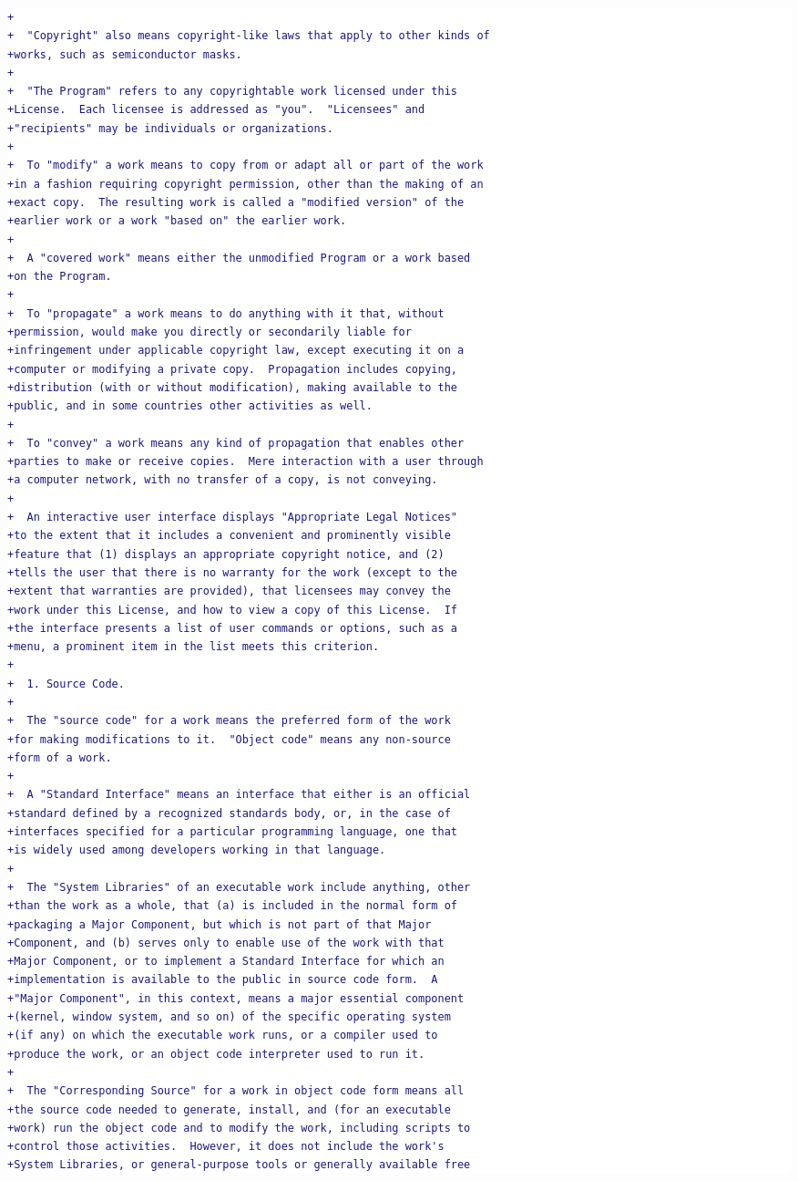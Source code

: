 ```diff
+
+  "Copyright" also means copyright-like laws that apply to other kinds of
+works, such as semiconductor masks.
+
+  "The Program" refers to any copyrightable work licensed under this
+License.  Each licensee is addressed as "you".  "Licensees" and
+"recipients" may be individuals or organizations.
+
+  To "modify" a work means to copy from or adapt all or part of the work
+in a fashion requiring copyright permission, other than the making of an
+exact copy.  The resulting work is called a "modified version" of the
+earlier work or a work "based on" the earlier work.
+
+  A "covered work" means either the unmodified Program or a work based
+on the Program.
+
+  To "propagate" a work means to do anything with it that, without
+permission, would make you directly or secondarily liable for
+infringement under applicable copyright law, except executing it on a
+computer or modifying a private copy.  Propagation includes copying,
+distribution (with or without modification), making available to the
+public, and in some countries other activities as well.
+
+  To "convey" a work means any kind of propagation that enables other
+parties to make or receive copies.  Mere interaction with a user through
+a computer network, with no transfer of a copy, is not conveying.
+
+  An interactive user interface displays "Appropriate Legal Notices"
+to the extent that it includes a convenient and prominently visible
+feature that (1) displays an appropriate copyright notice, and (2)
+tells the user that there is no warranty for the work (except to the
+extent that warranties are provided), that licensees may convey the
+work under this License, and how to view a copy of this License.  If
+the interface presents a list of user commands or options, such as a
+menu, a prominent item in the list meets this criterion.
+
+  1. Source Code.
+
+  The "source code" for a work means the preferred form of the work
+for making modifications to it.  "Object code" means any non-source
+form of a work.
+
+  A "Standard Interface" means an interface that either is an official
+standard defined by a recognized standards body, or, in the case of
+interfaces specified for a particular programming language, one that
+is widely used among developers working in that language.
+
+  The "System Libraries" of an executable work include anything, other
+than the work as a whole, that (a) is included in the normal form of
+packaging a Major Component, but which is not part of that Major
+Component, and (b) serves only to enable use of the work with that
+Major Component, or to implement a Standard Interface for which an
+implementation is available to the public in source code form.  A
+"Major Component", in this context, means a major essential component
+(kernel, window system, and so on) of the specific operating system
+(if any) on which the executable work runs, or a compiler used to
+produce the work, or an object code interpreter used to run it.
+
+  The "Corresponding Source" for a work in object code form means all
+the source code needed to generate, install, and (for an executable
+work) run the object code and to modify the work, including scripts to
+control those activities.  However, it does not include the work's
+System Libraries, or general-purpose tools or generally available free
```